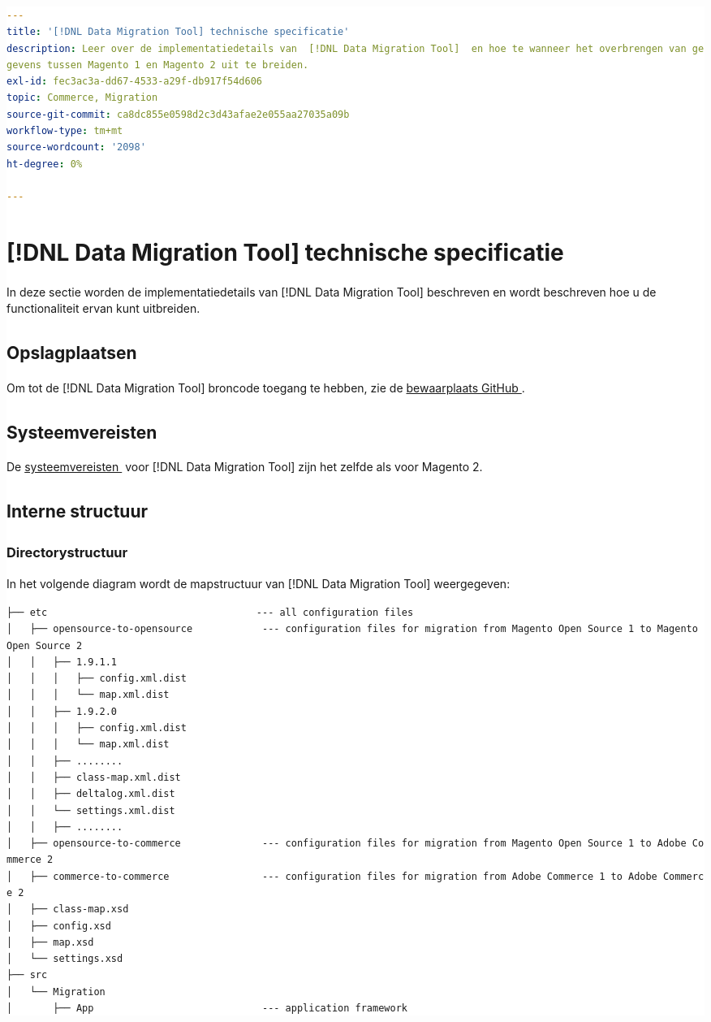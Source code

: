 ```yaml
---
title: '[!DNL Data Migration Tool] technische specificatie'
description: Leer over de implementatiedetails van  [!DNL Data Migration Tool]  en hoe te wanneer het overbrengen van gegevens tussen Magento 1 en Magento 2 uit te breiden.
exl-id: fec3ac3a-dd67-4533-a29f-db917f54d606
topic: Commerce, Migration
source-git-commit: ca8dc855e0598d2c3d43afae2e055aa27035a09b
workflow-type: tm+mt
source-wordcount: '2098'
ht-degree: 0%

---
```


# [!DNL Data Migration Tool] technische specificatie

In deze sectie worden de implementatiedetails van [!DNL Data Migration Tool] beschreven en wordt beschreven hoe u de functionaliteit ervan kunt uitbreiden.

## Opslagplaatsen

Om tot de [!DNL Data Migration Tool] broncode toegang te hebben, zie de [&#x200B; bewaarplaats GitHub &#x200B;](https://github.com/magento/data-migration-tool).

## Systeemvereisten

De [&#x200B; systeemvereisten &#x200B;](../../installation/system-requirements.md) voor [!DNL Data Migration Tool] zijn het zelfde als voor Magento 2.

## Interne structuur

### Directorystructuur

In het volgende diagram wordt de mapstructuur van [!DNL Data Migration Tool] weergegeven:

```
├── etc                                    --- all configuration files
│   ├── opensource-to-opensource            --- configuration files for migration from Magento Open Source 1 to Magento Open Source 2
│   │   ├── 1.9.1.1
│   │   │   ├── config.xml.dist
│   │   │   └── map.xml.dist
│   │   ├── 1.9.2.0
│   │   │   ├── config.xml.dist
│   │   │   └── map.xml.dist
│   │   ├── ........
│   │   ├── class-map.xml.dist
│   │   ├── deltalog.xml.dist
│   │   └── settings.xml.dist
│   │   ├── ........
│   ├── opensource-to-commerce              --- configuration files for migration from Magento Open Source 1 to Adobe Commerce 2
│   ├── commerce-to-commerce                --- configuration files for migration from Adobe Commerce 1 to Adobe Commerce 2
│   ├── class-map.xsd
│   ├── config.xsd
│   ├── map.xsd
│   └── settings.xsd
├── src
│   └── Migration
│       ├── App                             --- application framework
```